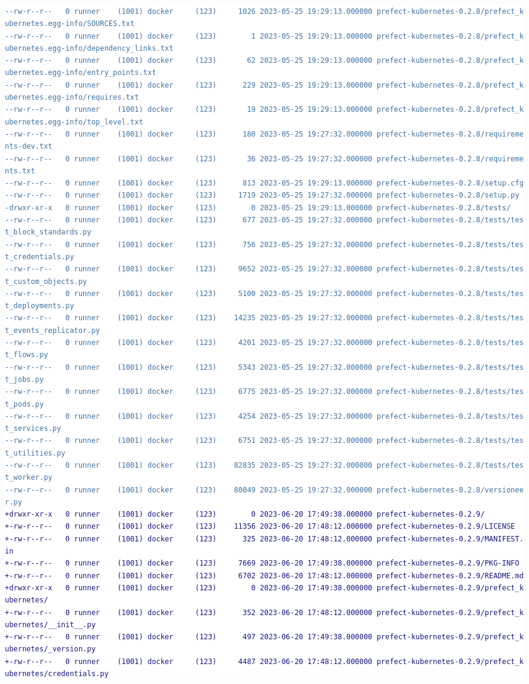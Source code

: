 ```diff
--rw-r--r--   0 runner    (1001) docker     (123)     1026 2023-05-25 19:29:13.000000 prefect-kubernetes-0.2.8/prefect_kubernetes.egg-info/SOURCES.txt
--rw-r--r--   0 runner    (1001) docker     (123)        1 2023-05-25 19:29:13.000000 prefect-kubernetes-0.2.8/prefect_kubernetes.egg-info/dependency_links.txt
--rw-r--r--   0 runner    (1001) docker     (123)       62 2023-05-25 19:29:13.000000 prefect-kubernetes-0.2.8/prefect_kubernetes.egg-info/entry_points.txt
--rw-r--r--   0 runner    (1001) docker     (123)      229 2023-05-25 19:29:13.000000 prefect-kubernetes-0.2.8/prefect_kubernetes.egg-info/requires.txt
--rw-r--r--   0 runner    (1001) docker     (123)       19 2023-05-25 19:29:13.000000 prefect-kubernetes-0.2.8/prefect_kubernetes.egg-info/top_level.txt
--rw-r--r--   0 runner    (1001) docker     (123)      180 2023-05-25 19:27:32.000000 prefect-kubernetes-0.2.8/requirements-dev.txt
--rw-r--r--   0 runner    (1001) docker     (123)       36 2023-05-25 19:27:32.000000 prefect-kubernetes-0.2.8/requirements.txt
--rw-r--r--   0 runner    (1001) docker     (123)      813 2023-05-25 19:29:13.000000 prefect-kubernetes-0.2.8/setup.cfg
--rw-r--r--   0 runner    (1001) docker     (123)     1719 2023-05-25 19:27:32.000000 prefect-kubernetes-0.2.8/setup.py
-drwxr-xr-x   0 runner    (1001) docker     (123)        0 2023-05-25 19:29:13.000000 prefect-kubernetes-0.2.8/tests/
--rw-r--r--   0 runner    (1001) docker     (123)      677 2023-05-25 19:27:32.000000 prefect-kubernetes-0.2.8/tests/test_block_standards.py
--rw-r--r--   0 runner    (1001) docker     (123)      756 2023-05-25 19:27:32.000000 prefect-kubernetes-0.2.8/tests/test_credentials.py
--rw-r--r--   0 runner    (1001) docker     (123)     9652 2023-05-25 19:27:32.000000 prefect-kubernetes-0.2.8/tests/test_custom_objects.py
--rw-r--r--   0 runner    (1001) docker     (123)     5100 2023-05-25 19:27:32.000000 prefect-kubernetes-0.2.8/tests/test_deployments.py
--rw-r--r--   0 runner    (1001) docker     (123)    14235 2023-05-25 19:27:32.000000 prefect-kubernetes-0.2.8/tests/test_events_replicator.py
--rw-r--r--   0 runner    (1001) docker     (123)     4201 2023-05-25 19:27:32.000000 prefect-kubernetes-0.2.8/tests/test_flows.py
--rw-r--r--   0 runner    (1001) docker     (123)     5343 2023-05-25 19:27:32.000000 prefect-kubernetes-0.2.8/tests/test_jobs.py
--rw-r--r--   0 runner    (1001) docker     (123)     6775 2023-05-25 19:27:32.000000 prefect-kubernetes-0.2.8/tests/test_pods.py
--rw-r--r--   0 runner    (1001) docker     (123)     4254 2023-05-25 19:27:32.000000 prefect-kubernetes-0.2.8/tests/test_services.py
--rw-r--r--   0 runner    (1001) docker     (123)     6751 2023-05-25 19:27:32.000000 prefect-kubernetes-0.2.8/tests/test_utilities.py
--rw-r--r--   0 runner    (1001) docker     (123)    82835 2023-05-25 19:27:32.000000 prefect-kubernetes-0.2.8/tests/test_worker.py
--rw-r--r--   0 runner    (1001) docker     (123)    80049 2023-05-25 19:27:32.000000 prefect-kubernetes-0.2.8/versioneer.py
+drwxr-xr-x   0 runner    (1001) docker     (123)        0 2023-06-20 17:49:38.000000 prefect-kubernetes-0.2.9/
+-rw-r--r--   0 runner    (1001) docker     (123)    11356 2023-06-20 17:48:12.000000 prefect-kubernetes-0.2.9/LICENSE
+-rw-r--r--   0 runner    (1001) docker     (123)      325 2023-06-20 17:48:12.000000 prefect-kubernetes-0.2.9/MANIFEST.in
+-rw-r--r--   0 runner    (1001) docker     (123)     7669 2023-06-20 17:49:38.000000 prefect-kubernetes-0.2.9/PKG-INFO
+-rw-r--r--   0 runner    (1001) docker     (123)     6702 2023-06-20 17:48:12.000000 prefect-kubernetes-0.2.9/README.md
+drwxr-xr-x   0 runner    (1001) docker     (123)        0 2023-06-20 17:49:38.000000 prefect-kubernetes-0.2.9/prefect_kubernetes/
+-rw-r--r--   0 runner    (1001) docker     (123)      352 2023-06-20 17:48:12.000000 prefect-kubernetes-0.2.9/prefect_kubernetes/__init__.py
+-rw-r--r--   0 runner    (1001) docker     (123)      497 2023-06-20 17:49:38.000000 prefect-kubernetes-0.2.9/prefect_kubernetes/_version.py
+-rw-r--r--   0 runner    (1001) docker     (123)     4487 2023-06-20 17:48:12.000000 prefect-kubernetes-0.2.9/prefect_kubernetes/credentials.py
```